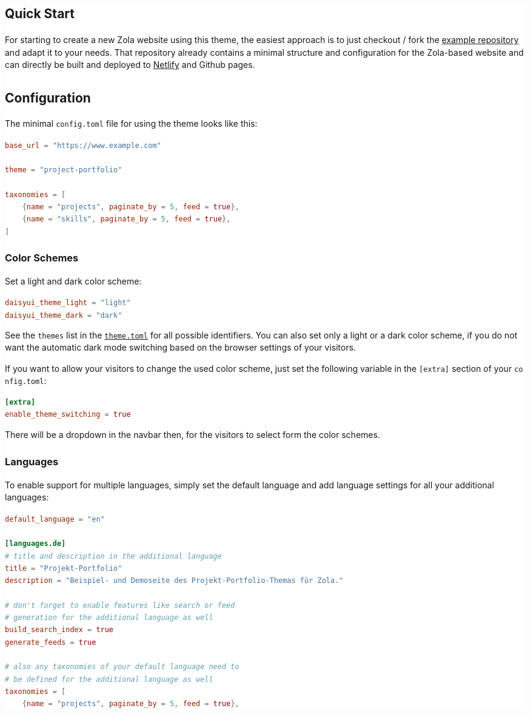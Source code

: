 ## Quick Start

For starting to create a new Zola website using this theme, the easiest approach is to just checkout / fork the [example repository](https://codeberg.org/winterstein/zola-theme-project-portfolio-example) and adapt it to your needs. That repository already contains a minimal structure and configuration for the Zola-based website and can directly be built and deployed to [Netlify](https://www.netlify.com/) and Github pages.

## Configuration

The minimal `config.toml` file for using the theme looks like this:

```toml
base_url = "https://www.example.com"

theme = "project-portfolio"

taxonomies = [
    {name = "projects", paginate_by = 5, feed = true},
    {name = "skills", paginate_by = 5, feed = true},
]
```

### Color Schemes

Set a light and dark color scheme:

```toml
daisyui_theme_light = "light"
daisyui_theme_dark = "dark"
```

See the `themes` list in the [`theme.toml`](theme.toml) for all possible identifiers. You can also set only a light or a dark color scheme, if you do not want the automatic dark mode switching based on the browser settings of your visitors.

If you want to allow your visitors to change the used color scheme, just set the following variable in the `[extra]` section of your `config.toml`:

```toml
[extra]
enable_theme_switching = true
```

There will be a dropdown in the navbar then, for the visitors to select form the color schemes.

### Languages

To enable support for multiple languages, simply set the default language and add language settings for all your additional languages:

```toml
default_language = "en"

[languages.de]
# title and description in the additional language
title = "Projekt-Portfolio"
description = "Beispiel- und Demoseite des Projekt-Portfolio-Themas für Zola."

# don't forget to enable features like search or feed
# generation for the additional language as well
build_search_index = true
generate_feeds = true

# also any taxonomies of your default language need to
# be defined for the additional language as well
taxonomies = [
    {name = "projects", paginate_by = 5, feed = true},
```
